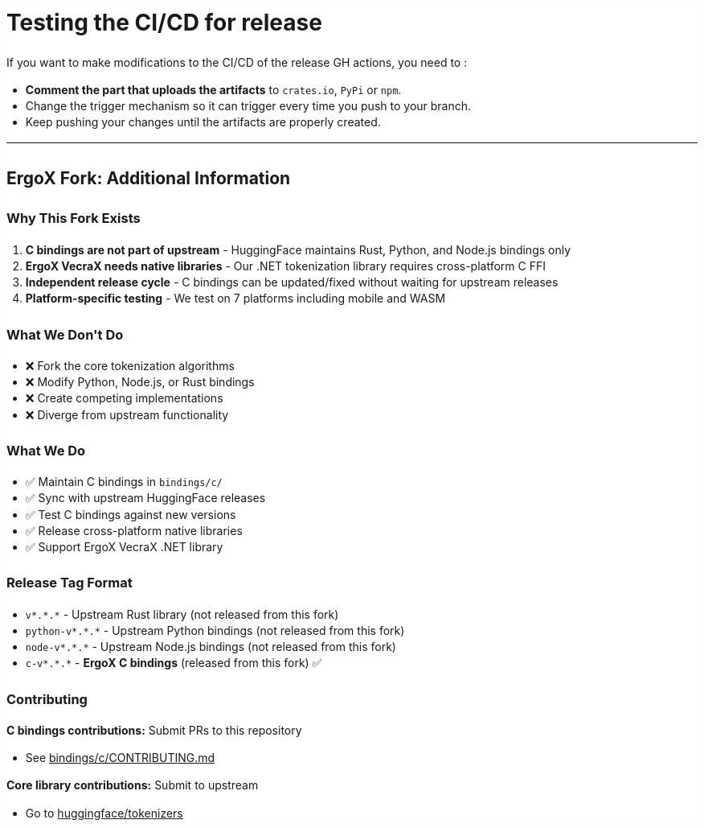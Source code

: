 
# Testing the CI/CD for release


If you want to make modifications to the CI/CD of the release GH actions, you need
to : 
- **Comment the part that uploads the artifacts** to `crates.io`, `PyPi` or `npm`.
- Change the trigger mechanism so it can trigger every time you push to your branch.
- Keep pushing your changes until the artifacts are properly created.

---

## ErgoX Fork: Additional Information

### Why This Fork Exists

1. **C bindings are not part of upstream** - HuggingFace maintains Rust, Python, and Node.js bindings only
2. **ErgoX VecraX needs native libraries** - Our .NET tokenization library requires cross-platform C FFI
3. **Independent release cycle** - C bindings can be updated/fixed without waiting for upstream releases
4. **Platform-specific testing** - We test on 7 platforms including mobile and WASM

### What We Don't Do

- ❌ Fork the core tokenization algorithms
- ❌ Modify Python, Node.js, or Rust bindings
- ❌ Create competing implementations
- ❌ Diverge from upstream functionality

### What We Do

- ✅ Maintain C bindings in `bindings/c/`
- ✅ Sync with upstream HuggingFace releases
- ✅ Test C bindings against new versions
- ✅ Release cross-platform native libraries
- ✅ Support ErgoX VecraX .NET library

### Release Tag Format

- `v*.*.*` - Upstream Rust library (not released from this fork)
- `python-v*.*.*` - Upstream Python bindings (not released from this fork)
- `node-v*.*.*` - Upstream Node.js bindings (not released from this fork)
- `c-v*.*.*` - **ErgoX C bindings** (released from this fork) ✅

### Contributing

**C bindings contributions:** Submit PRs to this repository
- See [bindings/c/CONTRIBUTING.md](bindings/c/CONTRIBUTING.md)

**Core library contributions:** Submit to upstream
- Go to [huggingface/tokenizers](https://github.com/huggingface/tokenizers)
